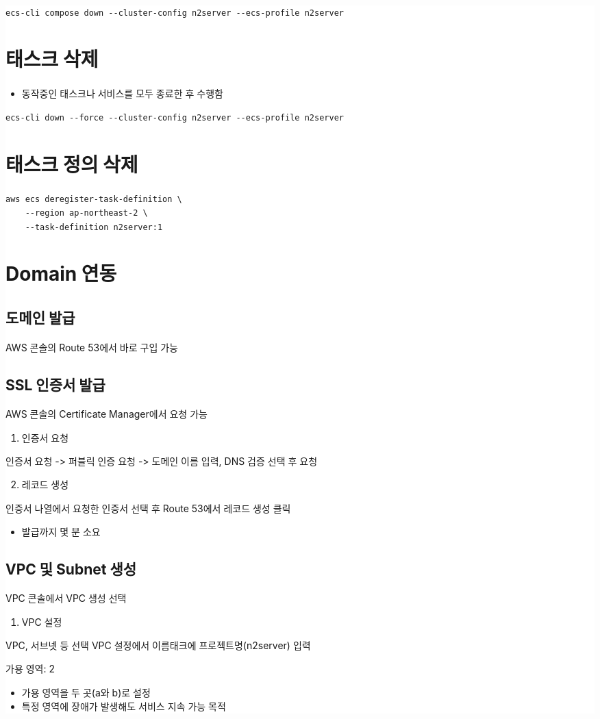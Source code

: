 ```
ecs-cli compose down --cluster-config n2server --ecs-profile n2server
```

# 태스크 삭제

- 동작중인 태스크나 서비스를 모두 종료한 후 수행함

```
ecs-cli down --force --cluster-config n2server --ecs-profile n2server
```

# 태스크 정의 삭제

```
aws ecs deregister-task-definition \
    --region ap-northeast-2 \
    --task-definition n2server:1
```

# Domain 연동

## 도메인 발급

AWS 콘솔의 Route 53에서 바로 구입 가능

## SSL 인증서 발급

AWS 콘솔의 Certificate Manager에서 요청 가능

1. 인증서 요청

인증서 요청 -> 퍼블릭 인증 요청 -> 도메인 이름 입력, DNS 검증 선택 후 요청

2. 레코드 생성

인증서 나열에서 요청한 인증서 선택 후 Route 53에서 레코드 생성 클릭

- 발급까지 몇 분 소요

## VPC 및 Subnet 생성

VPC 콘솔에서 VPC 생성 선택

1. VPC 설정

VPC, 서브넷 등 선택
VPC 설정에서 이름태크에 프로젝트명(n2server) 입력

가용 영역: 2

- 가용 영역을 두 곳(a와 b)로 설정
- 특정 영역에 장애가 발생해도 서비스 지속 가능 목적
